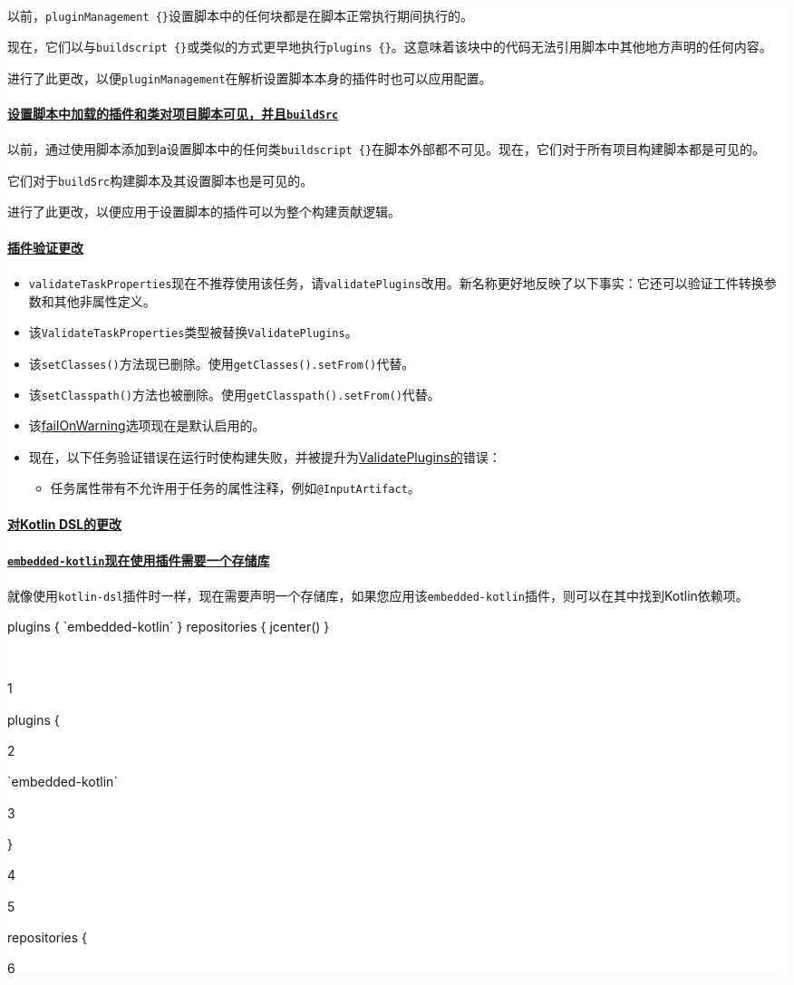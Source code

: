 以前，`pluginManagement {}`设置脚本中的任何块都是在脚本正常执行期间执行的。

现在，它们以与`buildscript {}`或类似的方式更早地执行`plugins {}`。这意味着该块中的代码无法引用脚本中其他地方声明的任何内容。

进行了此更改，以便`pluginManagement`在解析设置脚本本身的插件时也可以应用配置。

#### [](#plugins_and_classes_loaded_in_settings_scripts_are_visible_to_project_scripts_and_buildsrc)[设置脚本中加载的插件和类对项目脚本可见，并且`buildSrc`](#plugins_and_classes_loaded_in_settings_scripts_are_visible_to_project_scripts_and_buildsrc)

以前，通过使用脚本添加到a设置脚本中的任何类`buildscript {}`在脚本外部都不可见。现在，它们对于所有项目构建脚本都是可见的。

它们对于`buildSrc`构建脚本及其设置脚本也是可见的。

进行了此更改，以便应用于设置脚本的插件可以为整个构建贡献逻辑。

#### [](#plugin_validation_changes)[插件验证更改](#plugin_validation_changes)

* `validateTaskProperties`现在不推荐使用该任务，请`validatePlugins`改用。新名称更好地反映了以下事实：它还可以验证工件转换参数和其他非属性定义。
* 该`ValidateTaskProperties`类型被替换`ValidatePlugins`。
* 该`setClasses()`方法现已删除。使用`getClasses().setFrom()`代替。
* 该`setClasspath()`方法也被删除。使用`getClasspath().setFrom()`代替。
* 该[failOnWarning]()选项现在是默认启用的。
* 现在，以下任务验证错误在运行时使构建失败，并被提升为[ValidatePlugins的]()错误：  

  * 任务属性带有不允许用于任务的属性注释，例如`@InputArtifact`。

#### [](#changes_to_kotlin_dsl)[对Kotlin DSL的更改](#changes_to_kotlin_dsl)

#### [](#using_the_embedded_kotlin_plugin_now_requires_a_repository)[`embedded-kotlin`现在使用插件需要一个存储库](#using_the_embedded_kotlin_plugin_now_requires_a_repository)

就像使用`kotlin-dsl`插件时一样，现在需要声明一个存储库，如果您应用该`embedded-kotlin`插件，则可以在其中找到Kotlin依赖项。

plugins \{ \`embedded-kotlin\` \} repositories \{ jcenter\(\) \}

 

1

plugins \{

2

 \`embedded-kotlin\`

3

\}

4

5

repositories \{

6
